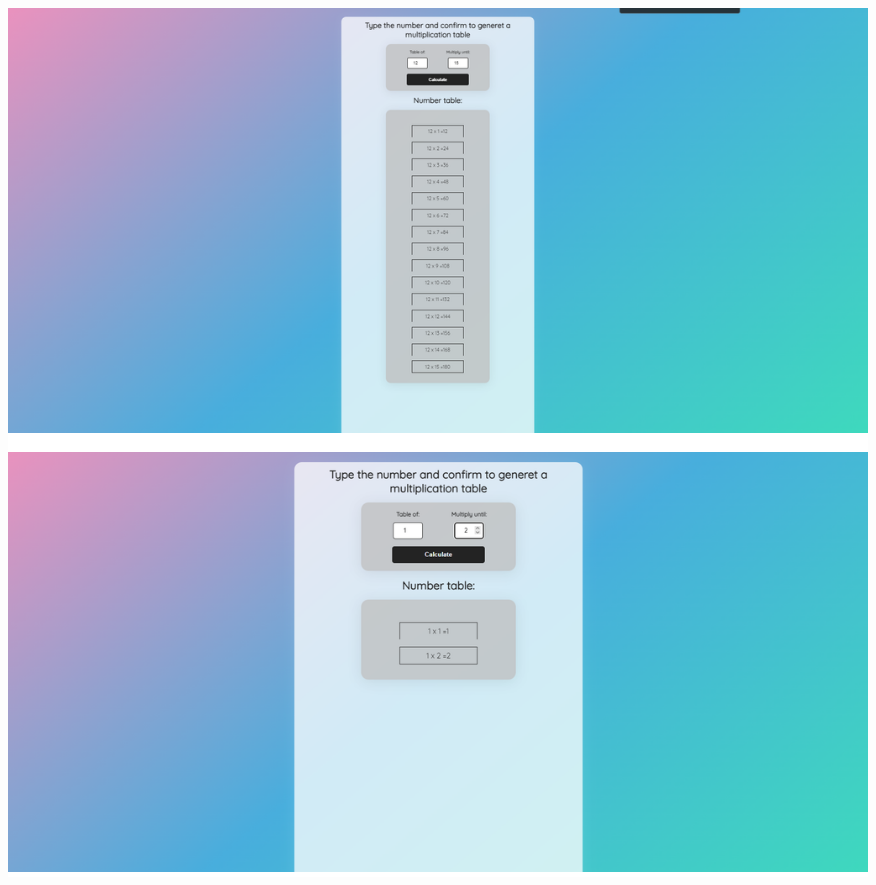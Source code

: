 <p align="center">
  <img alt="" src="./src/assets/readme3.png" width="100%">
</p>

<p align="center">
  <img alt="" src="./src/assets/readme4.png" width="100%">
</p>

